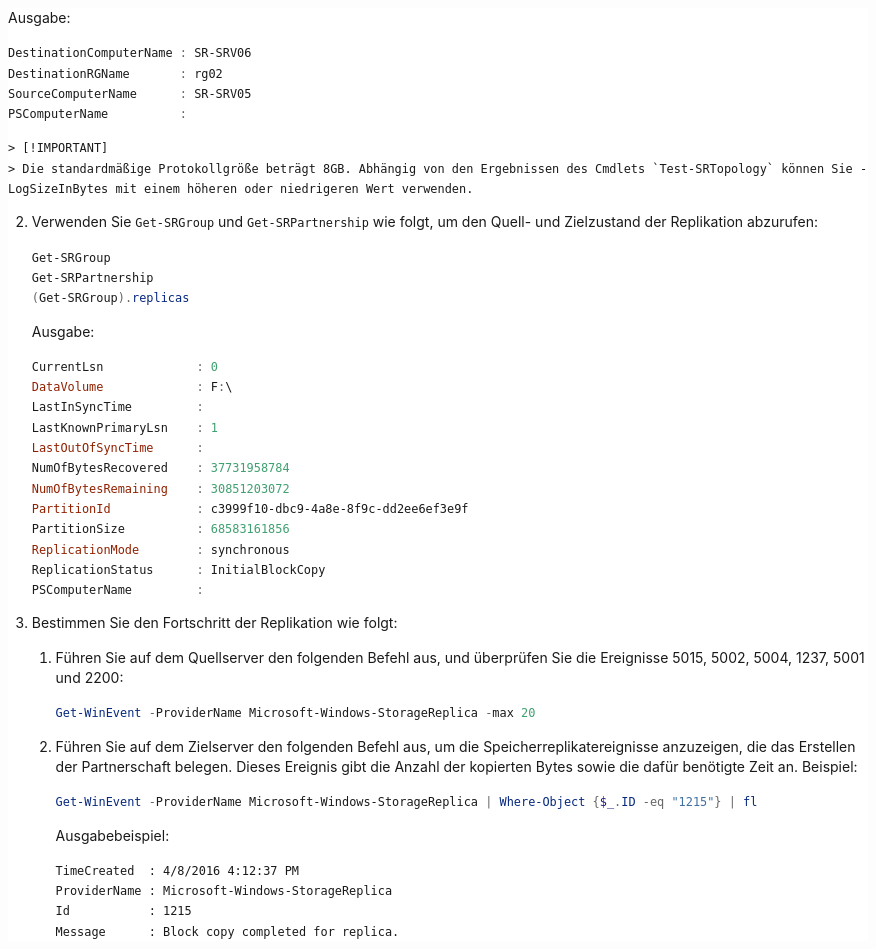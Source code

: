    Ausgabe:
   ```PowerShell
   DestinationComputerName : SR-SRV06
   DestinationRGName       : rg02
   SourceComputerName      : SR-SRV05
   PSComputerName          :
   ```

    > [!IMPORTANT]
    > Die standardmäßige Protokollgröße beträgt 8GB. Abhängig von den Ergebnissen des Cmdlets `Test-SRTopology` können Sie -LogSizeInBytes mit einem höheren oder niedrigeren Wert verwenden.  

2.  Verwenden Sie `Get-SRGroup` und `Get-SRPartnership` wie folgt, um den Quell- und Zielzustand der Replikation abzurufen:  

    ```PowerShell  
    Get-SRGroup  
    Get-SRPartnership  
    (Get-SRGroup).replicas  
    ```
    Ausgabe:

    ```PowerShell
    CurrentLsn             : 0
    DataVolume             : F:\
    LastInSyncTime         :
    LastKnownPrimaryLsn    : 1
    LastOutOfSyncTime      :
    NumOfBytesRecovered    : 37731958784
    NumOfBytesRemaining    : 30851203072
    PartitionId            : c3999f10-dbc9-4a8e-8f9c-dd2ee6ef3e9f
    PartitionSize          : 68583161856
    ReplicationMode        : synchronous
    ReplicationStatus      : InitialBlockCopy
    PSComputerName         :
    ```

3.  Bestimmen Sie den Fortschritt der Replikation wie folgt:  

    1.  Führen Sie auf dem Quellserver den folgenden Befehl aus, und überprüfen Sie die Ereignisse 5015, 5002, 5004, 1237, 5001 und 2200:  

        ```PowerShell  
        Get-WinEvent -ProviderName Microsoft-Windows-StorageReplica -max 20  
        ```  

    2.  Führen Sie auf dem Zielserver den folgenden Befehl aus, um die Speicherreplikatereignisse anzuzeigen, die das Erstellen der Partnerschaft belegen. Dieses Ereignis gibt die Anzahl der kopierten Bytes sowie die dafür benötigte Zeit an. Beispiel:  

        ```PowerShell  
        Get-WinEvent -ProviderName Microsoft-Windows-StorageReplica | Where-Object {$_.ID -eq "1215"} | fl  
        ```
        Ausgabebeispiel:
        ```
        TimeCreated  : 4/8/2016 4:12:37 PM  
        ProviderName : Microsoft-Windows-StorageReplica  
        Id           : 1215  
        Message      : Block copy completed for replica.  
